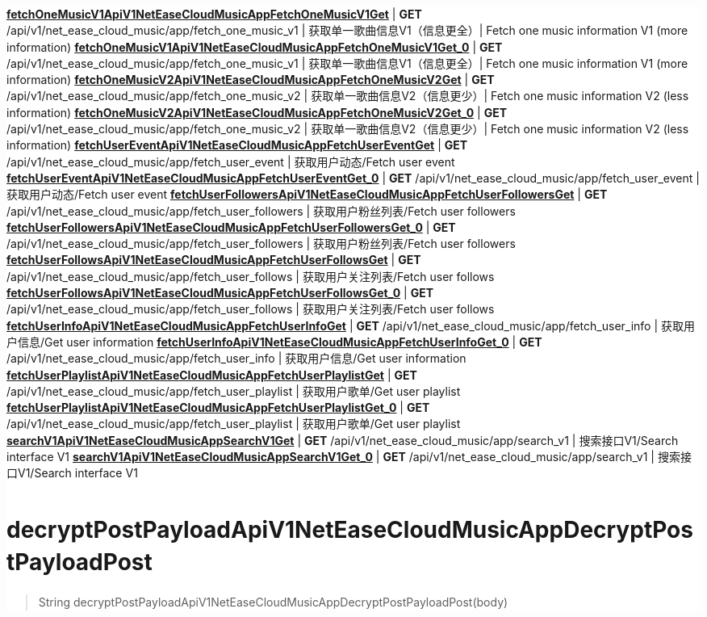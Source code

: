 [**fetchOneMusicV1ApiV1NetEaseCloudMusicAppFetchOneMusicV1Get**](NetEaseCloudMusicApiApi.md#fetchOneMusicV1ApiV1NetEaseCloudMusicAppFetchOneMusicV1Get) | **GET** /api/v1/net_ease_cloud_music/app/fetch_one_music_v1 | 获取单一歌曲信息V1（信息更全）| Fetch one music information V1 (more information)
[**fetchOneMusicV1ApiV1NetEaseCloudMusicAppFetchOneMusicV1Get_0**](NetEaseCloudMusicApiApi.md#fetchOneMusicV1ApiV1NetEaseCloudMusicAppFetchOneMusicV1Get_0) | **GET** /api/v1/net_ease_cloud_music/app/fetch_one_music_v1 | 获取单一歌曲信息V1（信息更全）| Fetch one music information V1 (more information)
[**fetchOneMusicV2ApiV1NetEaseCloudMusicAppFetchOneMusicV2Get**](NetEaseCloudMusicApiApi.md#fetchOneMusicV2ApiV1NetEaseCloudMusicAppFetchOneMusicV2Get) | **GET** /api/v1/net_ease_cloud_music/app/fetch_one_music_v2 | 获取单一歌曲信息V2（信息更少）| Fetch one music information V2 (less information)
[**fetchOneMusicV2ApiV1NetEaseCloudMusicAppFetchOneMusicV2Get_0**](NetEaseCloudMusicApiApi.md#fetchOneMusicV2ApiV1NetEaseCloudMusicAppFetchOneMusicV2Get_0) | **GET** /api/v1/net_ease_cloud_music/app/fetch_one_music_v2 | 获取单一歌曲信息V2（信息更少）| Fetch one music information V2 (less information)
[**fetchUserEventApiV1NetEaseCloudMusicAppFetchUserEventGet**](NetEaseCloudMusicApiApi.md#fetchUserEventApiV1NetEaseCloudMusicAppFetchUserEventGet) | **GET** /api/v1/net_ease_cloud_music/app/fetch_user_event | 获取用户动态/Fetch user event
[**fetchUserEventApiV1NetEaseCloudMusicAppFetchUserEventGet_0**](NetEaseCloudMusicApiApi.md#fetchUserEventApiV1NetEaseCloudMusicAppFetchUserEventGet_0) | **GET** /api/v1/net_ease_cloud_music/app/fetch_user_event | 获取用户动态/Fetch user event
[**fetchUserFollowersApiV1NetEaseCloudMusicAppFetchUserFollowersGet**](NetEaseCloudMusicApiApi.md#fetchUserFollowersApiV1NetEaseCloudMusicAppFetchUserFollowersGet) | **GET** /api/v1/net_ease_cloud_music/app/fetch_user_followers | 获取用户粉丝列表/Fetch user followers
[**fetchUserFollowersApiV1NetEaseCloudMusicAppFetchUserFollowersGet_0**](NetEaseCloudMusicApiApi.md#fetchUserFollowersApiV1NetEaseCloudMusicAppFetchUserFollowersGet_0) | **GET** /api/v1/net_ease_cloud_music/app/fetch_user_followers | 获取用户粉丝列表/Fetch user followers
[**fetchUserFollowsApiV1NetEaseCloudMusicAppFetchUserFollowsGet**](NetEaseCloudMusicApiApi.md#fetchUserFollowsApiV1NetEaseCloudMusicAppFetchUserFollowsGet) | **GET** /api/v1/net_ease_cloud_music/app/fetch_user_follows | 获取用户关注列表/Fetch user follows
[**fetchUserFollowsApiV1NetEaseCloudMusicAppFetchUserFollowsGet_0**](NetEaseCloudMusicApiApi.md#fetchUserFollowsApiV1NetEaseCloudMusicAppFetchUserFollowsGet_0) | **GET** /api/v1/net_ease_cloud_music/app/fetch_user_follows | 获取用户关注列表/Fetch user follows
[**fetchUserInfoApiV1NetEaseCloudMusicAppFetchUserInfoGet**](NetEaseCloudMusicApiApi.md#fetchUserInfoApiV1NetEaseCloudMusicAppFetchUserInfoGet) | **GET** /api/v1/net_ease_cloud_music/app/fetch_user_info | 获取用户信息/Get user information
[**fetchUserInfoApiV1NetEaseCloudMusicAppFetchUserInfoGet_0**](NetEaseCloudMusicApiApi.md#fetchUserInfoApiV1NetEaseCloudMusicAppFetchUserInfoGet_0) | **GET** /api/v1/net_ease_cloud_music/app/fetch_user_info | 获取用户信息/Get user information
[**fetchUserPlaylistApiV1NetEaseCloudMusicAppFetchUserPlaylistGet**](NetEaseCloudMusicApiApi.md#fetchUserPlaylistApiV1NetEaseCloudMusicAppFetchUserPlaylistGet) | **GET** /api/v1/net_ease_cloud_music/app/fetch_user_playlist | 获取用户歌单/Get user playlist
[**fetchUserPlaylistApiV1NetEaseCloudMusicAppFetchUserPlaylistGet_0**](NetEaseCloudMusicApiApi.md#fetchUserPlaylistApiV1NetEaseCloudMusicAppFetchUserPlaylistGet_0) | **GET** /api/v1/net_ease_cloud_music/app/fetch_user_playlist | 获取用户歌单/Get user playlist
[**searchV1ApiV1NetEaseCloudMusicAppSearchV1Get**](NetEaseCloudMusicApiApi.md#searchV1ApiV1NetEaseCloudMusicAppSearchV1Get) | **GET** /api/v1/net_ease_cloud_music/app/search_v1 | 搜索接口V1/Search interface V1
[**searchV1ApiV1NetEaseCloudMusicAppSearchV1Get_0**](NetEaseCloudMusicApiApi.md#searchV1ApiV1NetEaseCloudMusicAppSearchV1Get_0) | **GET** /api/v1/net_ease_cloud_music/app/search_v1 | 搜索接口V1/Search interface V1


<a name="decryptPostPayloadApiV1NetEaseCloudMusicAppDecryptPostPayloadPost"></a>
# **decryptPostPayloadApiV1NetEaseCloudMusicAppDecryptPostPayloadPost**
> String decryptPostPayloadApiV1NetEaseCloudMusicAppDecryptPostPayloadPost(body)
